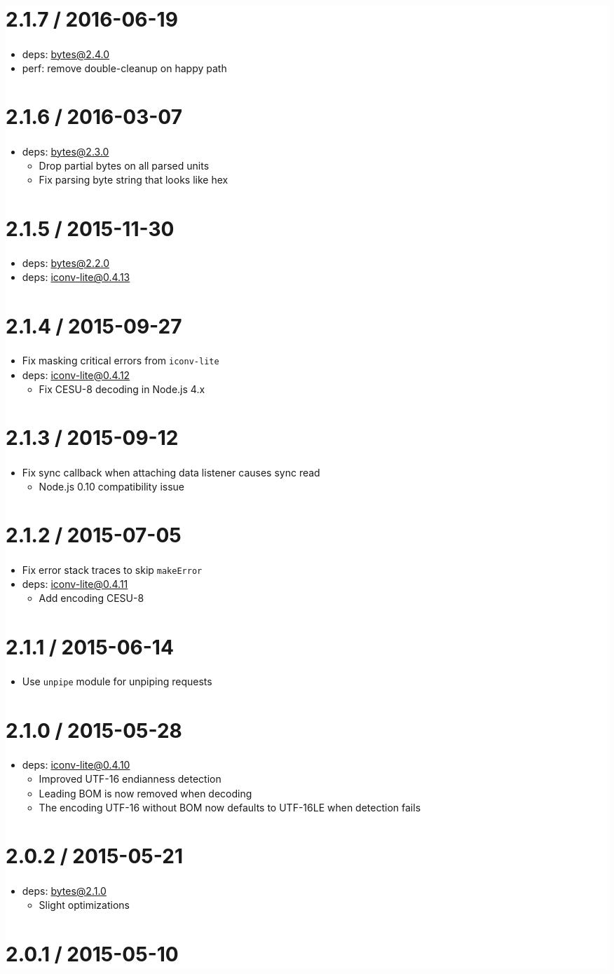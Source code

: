 2.1.7 / 2016-06-19
==================

* deps: bytes@2.4.0
* perf: remove double-cleanup on happy path

2.1.6 / 2016-03-07
==================

* deps: bytes@2.3.0
    - Drop partial bytes on all parsed units
    - Fix parsing byte string that looks like hex

2.1.5 / 2015-11-30
==================

* deps: bytes@2.2.0
* deps: iconv-lite@0.4.13

2.1.4 / 2015-09-27
==================

* Fix masking critical errors from `iconv-lite`
* deps: iconv-lite@0.4.12
    - Fix CESU-8 decoding in Node.js 4.x

2.1.3 / 2015-09-12
==================

* Fix sync callback when attaching data listener causes sync read
    - Node.js 0.10 compatibility issue

2.1.2 / 2015-07-05
==================

* Fix error stack traces to skip `makeError`
* deps: iconv-lite@0.4.11
    - Add encoding CESU-8

2.1.1 / 2015-06-14
==================

* Use `unpipe` module for unpiping requests

2.1.0 / 2015-05-28
==================

* deps: iconv-lite@0.4.10
    - Improved UTF-16 endianness detection
    - Leading BOM is now removed when decoding
    - The encoding UTF-16 without BOM now defaults to UTF-16LE when detection fails

2.0.2 / 2015-05-21
==================

* deps: bytes@2.1.0
    - Slight optimizations

2.0.1 / 2015-05-10
==================
